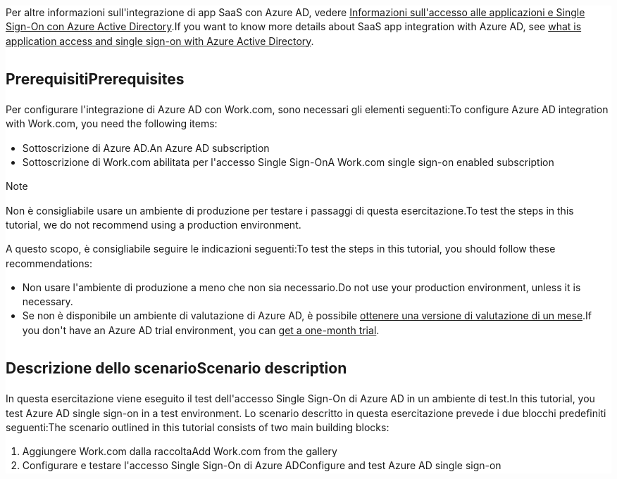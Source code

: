 <span data-ttu-id="b9bf5-109">Per altre informazioni sull'integrazione di app SaaS con Azure AD, vedere [Informazioni sull'accesso alle applicazioni e Single Sign-On con Azure Active Directory](active-directory-appssoaccess-whatis.md).</span><span class="sxs-lookup"><span data-stu-id="b9bf5-109">If you want to know more details about SaaS app integration with Azure AD, see [what is application access and single sign-on with Azure Active Directory](active-directory-appssoaccess-whatis.md).</span></span>

## <a name="prerequisites"></a><span data-ttu-id="b9bf5-110">Prerequisiti</span><span class="sxs-lookup"><span data-stu-id="b9bf5-110">Prerequisites</span></span>

<span data-ttu-id="b9bf5-111">Per configurare l'integrazione di Azure AD con Work.com, sono necessari gli elementi seguenti:</span><span class="sxs-lookup"><span data-stu-id="b9bf5-111">To configure Azure AD integration with Work.com, you need the following items:</span></span>

- <span data-ttu-id="b9bf5-112">Sottoscrizione di Azure AD.</span><span class="sxs-lookup"><span data-stu-id="b9bf5-112">An Azure AD subscription</span></span>
- <span data-ttu-id="b9bf5-113">Sottoscrizione di Work.com abilitata per l'accesso Single Sign-On</span><span class="sxs-lookup"><span data-stu-id="b9bf5-113">A Work.com single sign-on enabled subscription</span></span>

> [!NOTE]
> <span data-ttu-id="b9bf5-114">Non è consigliabile usare un ambiente di produzione per testare i passaggi di questa esercitazione.</span><span class="sxs-lookup"><span data-stu-id="b9bf5-114">To test the steps in this tutorial, we do not recommend using a production environment.</span></span>

<span data-ttu-id="b9bf5-115">A questo scopo, è consigliabile seguire le indicazioni seguenti:</span><span class="sxs-lookup"><span data-stu-id="b9bf5-115">To test the steps in this tutorial, you should follow these recommendations:</span></span>

- <span data-ttu-id="b9bf5-116">Non usare l'ambiente di produzione a meno che non sia necessario.</span><span class="sxs-lookup"><span data-stu-id="b9bf5-116">Do not use your production environment, unless it is necessary.</span></span>
- <span data-ttu-id="b9bf5-117">Se non è disponibile un ambiente di valutazione di Azure AD, è possibile [ottenere una versione di valutazione di un mese](https://azure.microsoft.com/pricing/free-trial/).</span><span class="sxs-lookup"><span data-stu-id="b9bf5-117">If you don't have an Azure AD trial environment, you can [get a one-month trial](https://azure.microsoft.com/pricing/free-trial/).</span></span>

## <a name="scenario-description"></a><span data-ttu-id="b9bf5-118">Descrizione dello scenario</span><span class="sxs-lookup"><span data-stu-id="b9bf5-118">Scenario description</span></span>
<span data-ttu-id="b9bf5-119">In questa esercitazione viene eseguito il test dell'accesso Single Sign-On di Azure AD in un ambiente di test.</span><span class="sxs-lookup"><span data-stu-id="b9bf5-119">In this tutorial, you test Azure AD single sign-on in a test environment.</span></span> <span data-ttu-id="b9bf5-120">Lo scenario descritto in questa esercitazione prevede i due blocchi predefiniti seguenti:</span><span class="sxs-lookup"><span data-stu-id="b9bf5-120">The scenario outlined in this tutorial consists of two main building blocks:</span></span>

1. <span data-ttu-id="b9bf5-121">Aggiungere Work.com dalla raccolta</span><span class="sxs-lookup"><span data-stu-id="b9bf5-121">Add Work.com from the gallery</span></span>
2. <span data-ttu-id="b9bf5-122">Configurare e testare l'accesso Single Sign-On di Azure AD</span><span class="sxs-lookup"><span data-stu-id="b9bf5-122">Configure and test Azure AD single sign-on</span></span>


[1]: ./media/active-directory-saas-work-com-tutorial/tutorial_general_01.png
[2]: ./media/active-directory-saas-work-com-tutorial/tutorial_general_02.png
[3]: ./media/active-directory-saas-work-com-tutorial/tutorial_general_03.png
[4]: ./media/active-directory-saas-work-com-tutorial/tutorial_general_04.png
[100]: ./media/active-directory-saas-work-com-tutorial/tutorial_general_100.png
[200]: ./media/active-directory-saas-work-com-tutorial/tutorial_general_200.png
[201]: ./media/active-directory-saas-work-com-tutorial/tutorial_general_201.png
[202]: ./media/active-directory-saas-work-com-tutorial/tutorial_general_202.png
[203]: ./media/active-directory-saas-work-com-tutorial/tutorial_general_203.png